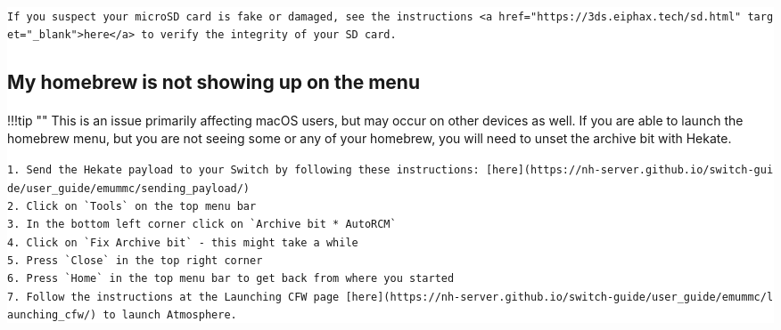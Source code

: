 
    If you suspect your microSD card is fake or damaged, see the instructions <a href="https://3ds.eiphax.tech/sd.html" target="_blank">here</a> to verify the integrity of your SD card.




## My homebrew is not showing up on the menu

!!!tip ""
    This is an issue primarily affecting macOS users, but may occur on other devices as well. If you are able to launch the homebrew menu, but you are not seeing some or any of your homebrew, you will need to unset the archive bit with Hekate.

    1. Send the Hekate payload to your Switch by following these instructions: [here](https://nh-server.github.io/switch-guide/user_guide/emummc/sending_payload/)
    2. Click on `Tools` on the top menu bar
    3. In the bottom left corner click on `Archive bit * AutoRCM`
    4. Click on `Fix Archive bit` - this might take a while
    5. Press `Close` in the top right corner
    6. Press `Home` in the top menu bar to get back from where you started
    7. Follow the instructions at the Launching CFW page [here](https://nh-server.github.io/switch-guide/user_guide/emummc/launching_cfw/) to launch Atmosphere.
